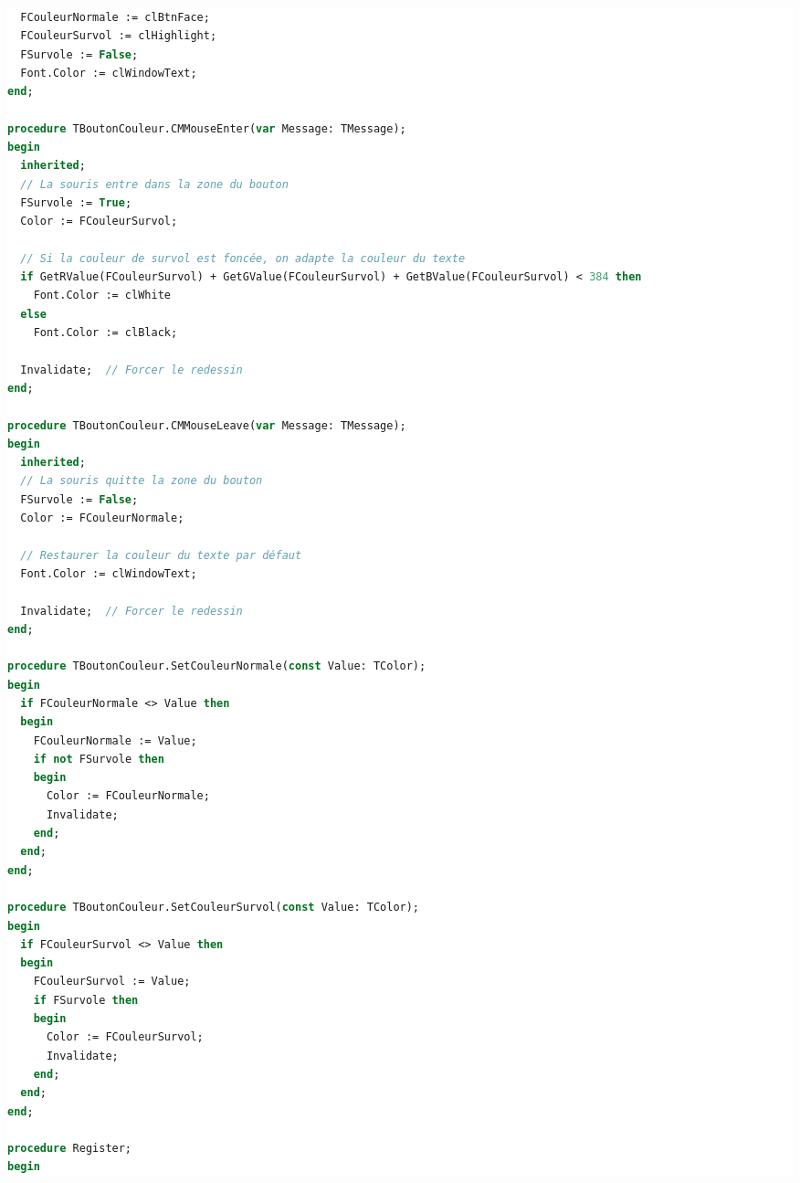 ```pascal
  FCouleurNormale := clBtnFace;
  FCouleurSurvol := clHighlight;
  FSurvole := False;
  Font.Color := clWindowText;
end;

procedure TBoutonCouleur.CMMouseEnter(var Message: TMessage);
begin
  inherited;
  // La souris entre dans la zone du bouton
  FSurvole := True;
  Color := FCouleurSurvol;

  // Si la couleur de survol est foncée, on adapte la couleur du texte
  if GetRValue(FCouleurSurvol) + GetGValue(FCouleurSurvol) + GetBValue(FCouleurSurvol) < 384 then
    Font.Color := clWhite
  else
    Font.Color := clBlack;

  Invalidate;  // Forcer le redessin
end;

procedure TBoutonCouleur.CMMouseLeave(var Message: TMessage);
begin
  inherited;
  // La souris quitte la zone du bouton
  FSurvole := False;
  Color := FCouleurNormale;

  // Restaurer la couleur du texte par défaut
  Font.Color := clWindowText;

  Invalidate;  // Forcer le redessin
end;

procedure TBoutonCouleur.SetCouleurNormale(const Value: TColor);
begin
  if FCouleurNormale <> Value then
  begin
    FCouleurNormale := Value;
    if not FSurvole then
    begin
      Color := FCouleurNormale;
      Invalidate;
    end;
  end;
end;

procedure TBoutonCouleur.SetCouleurSurvol(const Value: TColor);
begin
  if FCouleurSurvol <> Value then
  begin
    FCouleurSurvol := Value;
    if FSurvole then
    begin
      Color := FCouleurSurvol;
      Invalidate;
    end;
  end;
end;

procedure Register;
begin
```